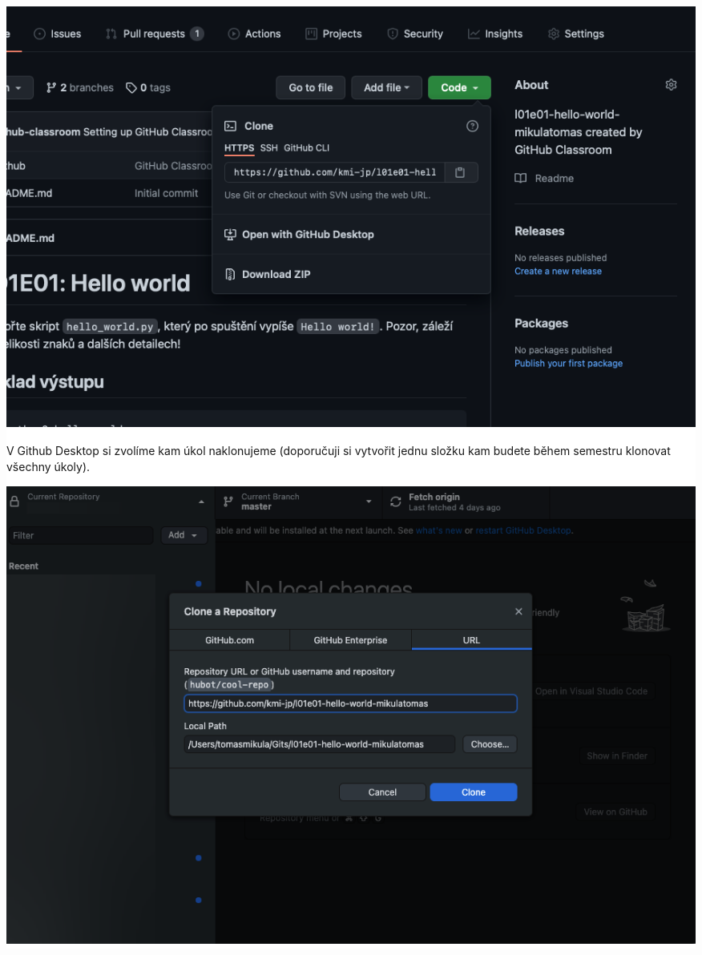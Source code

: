 <img src="/assets/images/JP/classroom/5.png" style="width:100%" />

V Github Desktop si zvolíme kam úkol naklonujeme (doporučuji si vytvořit jednu složku kam budete během semestru klonovat všechny úkoly).

<img src="/assets/images/JP/classroom/6.png" style="width:100%" />
